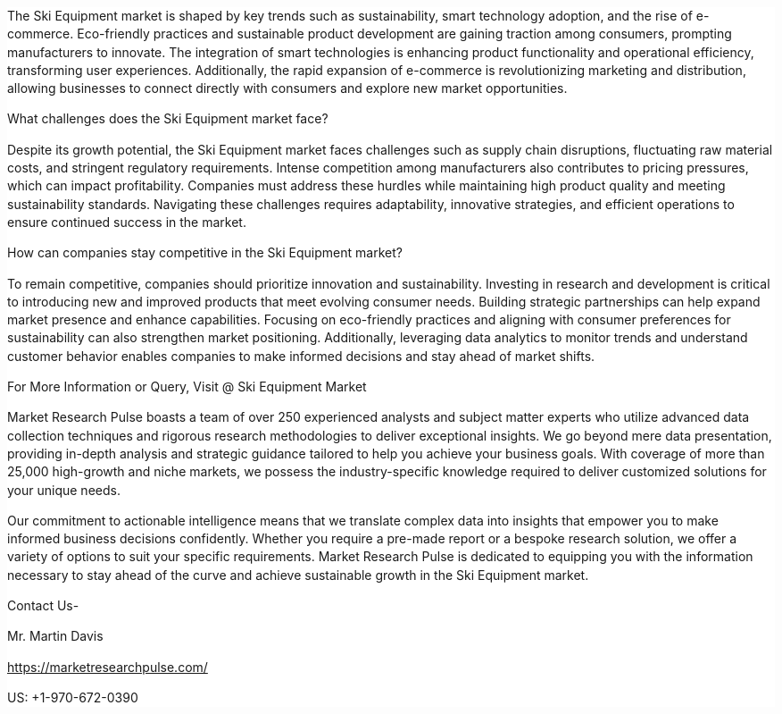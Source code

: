 The Ski Equipment market is shaped by key trends such as sustainability, smart technology adoption, and the rise of e-commerce. Eco-friendly practices and sustainable product development are gaining traction among consumers, prompting manufacturers to innovate. The integration of smart technologies is enhancing product functionality and operational efficiency, transforming user experiences. Additionally, the rapid expansion of e-commerce is revolutionizing marketing and distribution, allowing businesses to connect directly with consumers and explore new market opportunities.

What challenges does the Ski Equipment market face?

Despite its growth potential, the Ski Equipment market faces challenges such as supply chain disruptions, fluctuating raw material costs, and stringent regulatory requirements. Intense competition among manufacturers also contributes to pricing pressures, which can impact profitability. Companies must address these hurdles while maintaining high product quality and meeting sustainability standards. Navigating these challenges requires adaptability, innovative strategies, and efficient operations to ensure continued success in the market.

How can companies stay competitive in the Ski Equipment market?

To remain competitive, companies should prioritize innovation and sustainability. Investing in research and development is critical to introducing new and improved products that meet evolving consumer needs. Building strategic partnerships can help expand market presence and enhance capabilities. Focusing on eco-friendly practices and aligning with consumer preferences for sustainability can also strengthen market positioning. Additionally, leveraging data analytics to monitor trends and understand customer behavior enables companies to make informed decisions and stay ahead of market shifts.

For More Information or Query, Visit @ Ski Equipment Market

Market Research Pulse boasts a team of over 250 experienced analysts and subject matter experts who utilize advanced data collection techniques and rigorous research methodologies to deliver exceptional insights. We go beyond mere data presentation, providing in-depth analysis and strategic guidance tailored to help you achieve your business goals. With coverage of more than 25,000 high-growth and niche markets, we possess the industry-specific knowledge required to deliver customized solutions for your unique needs.

Our commitment to actionable intelligence means that we translate complex data into insights that empower you to make informed business decisions confidently. Whether you require a pre-made report or a bespoke research solution, we offer a variety of options to suit your specific requirements. Market Research Pulse is dedicated to equipping you with the information necessary to stay ahead of the curve and achieve sustainable growth in the Ski Equipment market.

Contact Us-

Mr. Martin Davis

https://marketresearchpulse.com/

US: +1-970-672-0390
